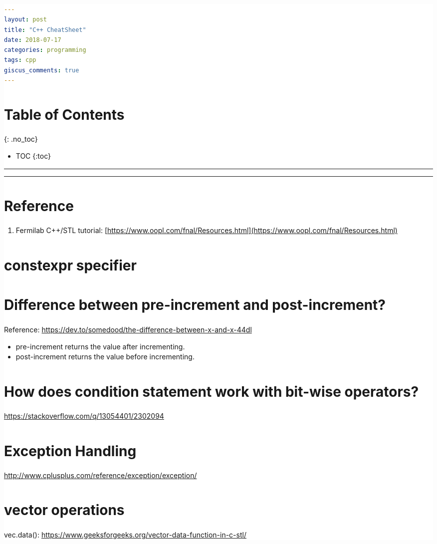```yaml
---
layout: post
title: "C++ CheatSheet"
date: 2018-07-17
categories: programming
tags: cpp
giscus_comments: true
---
```


# Table of Contents
{: .no_toc}

* TOC
{:toc}

------------------------------------

---

# Reference

1. Fermilab C++/STL tutorial: [https://www.oopl.com/fnal/Resources.html](https://www.oopl.com/fnal/Resources.html)

# constexpr specifier

# Difference between pre-increment and post-increment?

Reference: https://dev.to/somedood/the-difference-between-x-and-x-44dl

- pre-increment returns the value after incrementing.
- post-increment returns the value before incrementing.

# How does condition statement work with bit-wise operators?

https://stackoverflow.com/q/13054401/2302094

# Exception Handling

http://www.cplusplus.com/reference/exception/exception/

# vector operations

vec.data(): https://www.geeksforgeeks.org/vector-data-function-in-c-stl/
